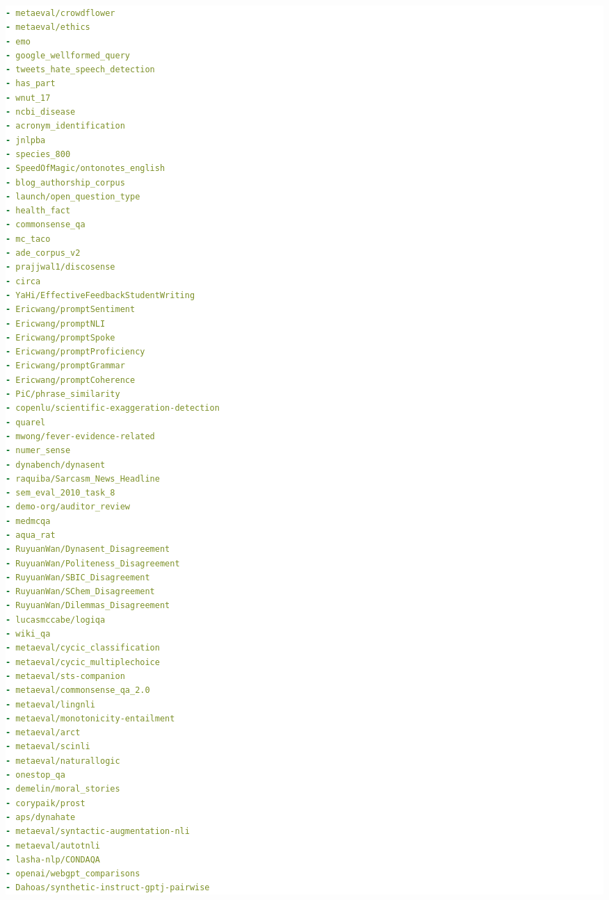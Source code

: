 ```yaml
- metaeval/crowdflower
- metaeval/ethics
- emo
- google_wellformed_query
- tweets_hate_speech_detection
- has_part
- wnut_17
- ncbi_disease
- acronym_identification
- jnlpba
- species_800
- SpeedOfMagic/ontonotes_english
- blog_authorship_corpus
- launch/open_question_type
- health_fact
- commonsense_qa
- mc_taco
- ade_corpus_v2
- prajjwal1/discosense
- circa
- YaHi/EffectiveFeedbackStudentWriting
- Ericwang/promptSentiment
- Ericwang/promptNLI
- Ericwang/promptSpoke
- Ericwang/promptProficiency
- Ericwang/promptGrammar
- Ericwang/promptCoherence
- PiC/phrase_similarity
- copenlu/scientific-exaggeration-detection
- quarel
- mwong/fever-evidence-related
- numer_sense
- dynabench/dynasent
- raquiba/Sarcasm_News_Headline
- sem_eval_2010_task_8
- demo-org/auditor_review
- medmcqa
- aqua_rat
- RuyuanWan/Dynasent_Disagreement
- RuyuanWan/Politeness_Disagreement
- RuyuanWan/SBIC_Disagreement
- RuyuanWan/SChem_Disagreement
- RuyuanWan/Dilemmas_Disagreement
- lucasmccabe/logiqa
- wiki_qa
- metaeval/cycic_classification
- metaeval/cycic_multiplechoice
- metaeval/sts-companion
- metaeval/commonsense_qa_2.0
- metaeval/lingnli
- metaeval/monotonicity-entailment
- metaeval/arct
- metaeval/scinli
- metaeval/naturallogic
- onestop_qa
- demelin/moral_stories
- corypaik/prost
- aps/dynahate
- metaeval/syntactic-augmentation-nli
- metaeval/autotnli
- lasha-nlp/CONDAQA
- openai/webgpt_comparisons
- Dahoas/synthetic-instruct-gptj-pairwise
```